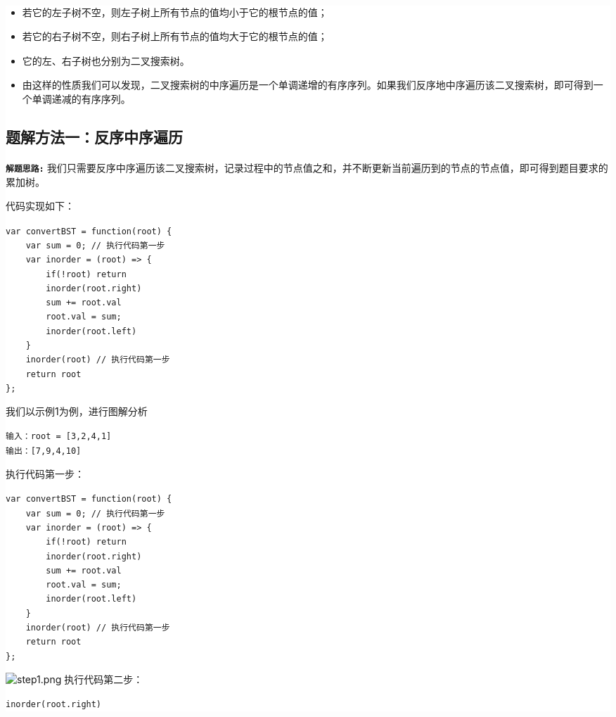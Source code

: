 * 若它的左子树不空，则左子树上所有节点的值均小于它的根节点的值；

* 若它的右子树不空，则右子树上所有节点的值均大于它的根节点的值；

* 它的左、右子树也分别为二叉搜索树。

* 由这样的性质我们可以发现，二叉搜索树的中序遍历是一个单调递增的有序序列。如果我们反序地中序遍历该二叉搜索树，即可得到一个单调递减的有序序列。


## 题解方法一：反序中序遍历

**`解题思路:`** 我们只需要反序中序遍历该二叉搜索树，记录过程中的节点值之和，并不断更新当前遍历到的节点的节点值，即可得到题目要求的累加树。

代码实现如下：
```
var convertBST = function(root) {
    var sum = 0; // 执行代码第一步
    var inorder = (root) => {
        if(!root) return 
        inorder(root.right)
        sum += root.val
        root.val = sum;
        inorder(root.left)
    }
    inorder(root) // 执行代码第一步
    return root
};
```

我们以示例1为例，进行图解分析
```
输入：root = [3,2,4,1]
输出：[7,9,4,10]
```


执行代码第一步：
``` 
var convertBST = function(root) {
    var sum = 0; // 执行代码第一步
    var inorder = (root) => {
        if(!root) return 
        inorder(root.right)
        sum += root.val
        root.val = sum;
        inorder(root.left)
    }
    inorder(root) // 执行代码第一步
    return root
};
```
![step1.png](https://upload-images.jianshu.io/upload_images/11846892-08c1f0f313574741.png?imageMogr2/auto-orient/strip%7CimageView2/2/w/1240)
执行代码第二步：
```
inorder(root.right)
```
